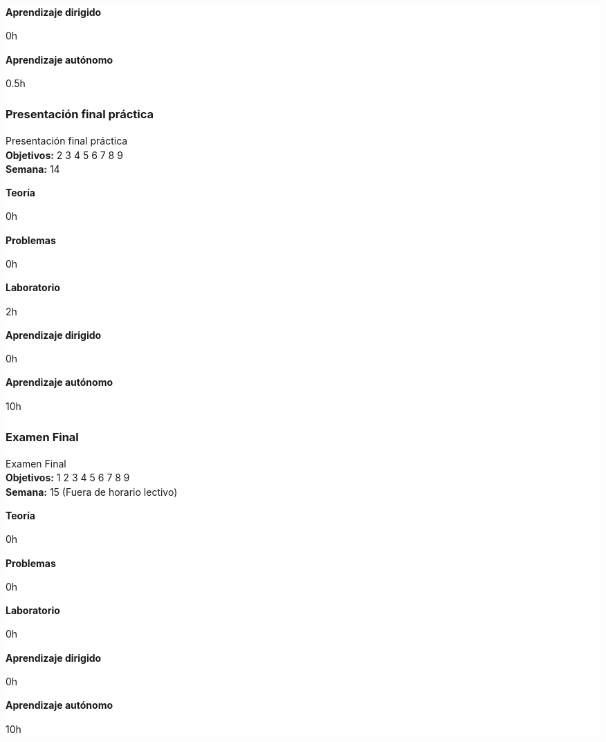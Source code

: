 **Aprendizaje dirigido**

0h

**Aprendizaje autónomo**

0.5h

  

### Presentación final práctica

Presentación final práctica  
**Objetivos:** 2 3 4 5 6 7 8 9  
**Semana:** 14  

**Teoría**

0h

**Problemas**

0h

**Laboratorio**

2h

**Aprendizaje dirigido**

0h

**Aprendizaje autónomo**

10h

  

### Examen Final

Examen Final  
**Objetivos:** 1 2 3 4 5 6 7 8 9  
**Semana:** 15 (Fuera de horario lectivo)  

**Teoría**

0h

**Problemas**

0h

**Laboratorio**

0h

**Aprendizaje dirigido**

0h

**Aprendizaje autónomo**

10h
